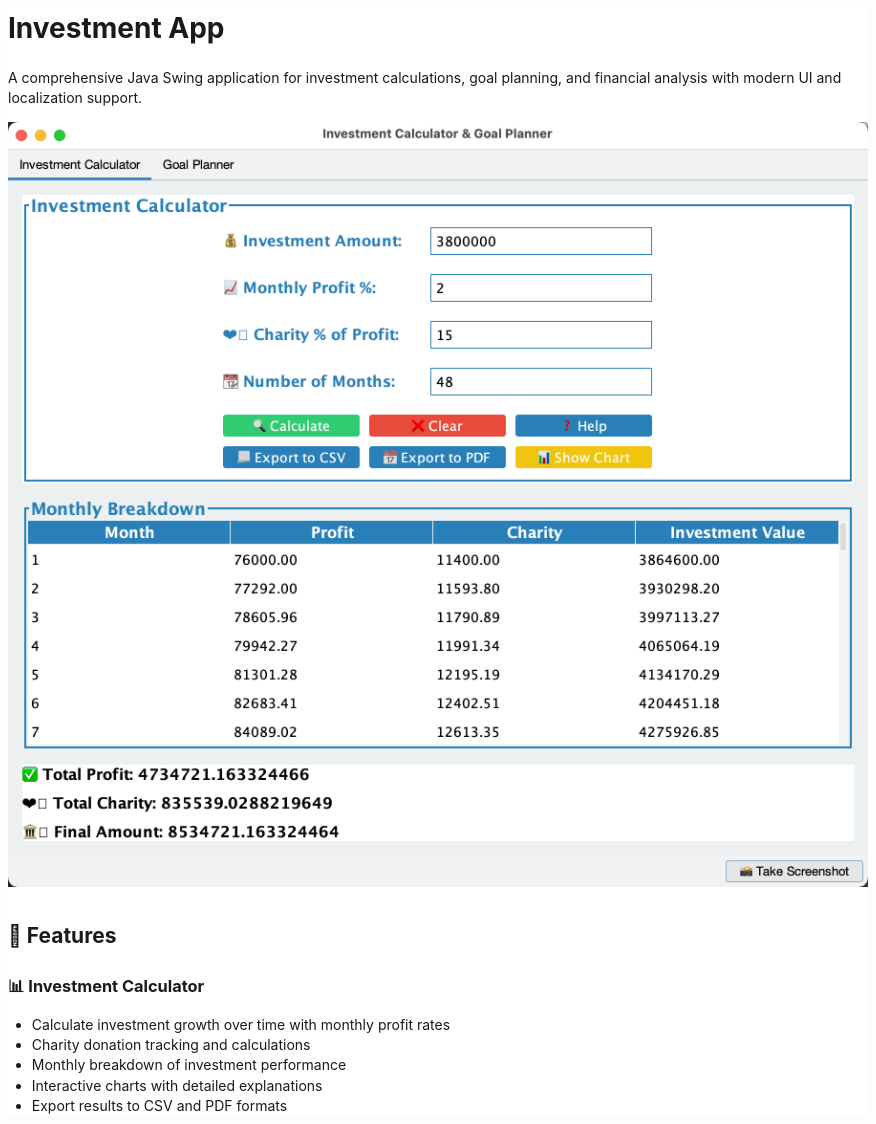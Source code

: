 # Investment App

A comprehensive Java Swing application for investment calculations, goal planning, and financial analysis with modern UI and localization support.

![Investment App Screenshot](investment_app_screenshot.png)

## 🚀 Features

### 📊 Investment Calculator
- Calculate investment growth over time with monthly profit rates
- Charity donation tracking and calculations
- Monthly breakdown of investment performance
- Interactive charts with detailed explanations
- Export results to CSV and PDF formats
